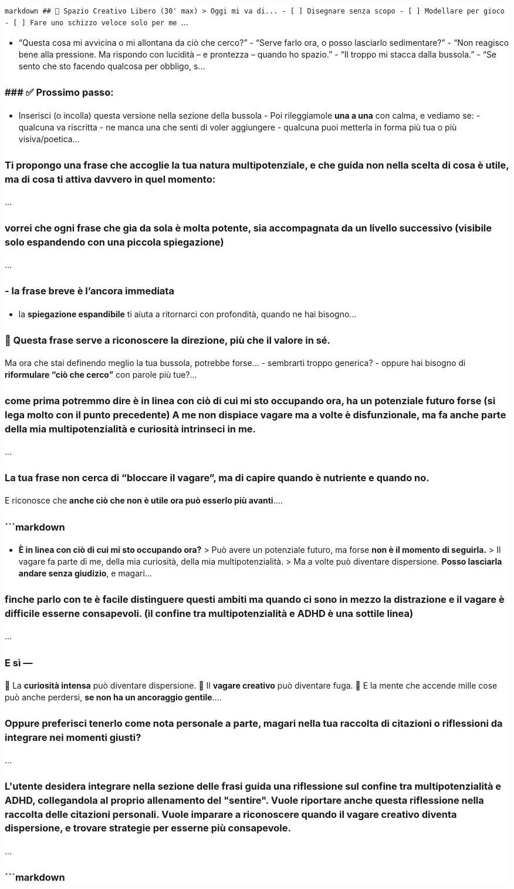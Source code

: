 ```markdown ## 🎨 Spazio Creativo Libero (30' max) > Oggi mi va di... - [ ] Disegnare senza scopo - [ ] Modellare per gioco - [ ] Fare uno schizzo veloce solo per me ```...
- “Questa cosa mi avvicina o mi allontana da ciò che cerco?” - “Serve farlo ora, o posso lasciarlo sedimentare?” - “Non reagisco bene alla pressione. Ma rispondo con lucidità – e prontezza – quando ho spazio.” - “Il troppo mi stacca dalla bussola.” - “Se sento che sto facendo qualcosa per obbligo, s...

### ### ✅ Prossimo passo:
- Inserisci (o incolla) questa versione nella sezione della bussola - Poi rileggiamole **una a una** con calma, e vediamo se: - qualcuna va riscritta - ne manca una che senti di voler aggiungere - qualcuna puoi metterla in forma più tua o più visiva/poetica...

### Ti propongo una frase che accoglie la tua natura **multipotenziale**, e che guida non nella scelta di cosa è utile, ma di cosa **ti attiva davvero** in quel momento:
...

### vorrei che ogni frase che gia da sola è molta potente, sia accompagnata da un livello successivo (visibile solo espandendo con una piccola spiegazione)
...

### - la **frase breve** è l’ancora immediata
- la **spiegazione espandibile** ti aiuta a ritornarci con profondità, quando ne hai bisogno...

### 💬 Questa frase serve a **riconoscere la direzione**, più che il valore in sé.
Ma ora che stai definendo meglio la tua bussola, potrebbe forse… - sembrarti troppo generica? - oppure hai bisogno di **riformulare “ciò che cerco”** con parole più tue?...

### come prima potremmo dire è in linea con ciò di cui mi sto occupando ora, ha un potenziale futuro forse (si lega molto con il punto precedente) A me non dispiace vagare ma a volte è disfunzionale, ma fa anche parte della mia multipotenzialità e curiosità intrinseci in me.
...

### La tua frase non cerca di “bloccare il vagare”, ma di capire **quando è nutriente e quando no.**
E riconosce che **anche ciò che non è utile ora può esserlo più avanti**....

### ```markdown
- **È in linea con ciò di cui mi sto occupando ora?** > Può avere un potenziale futuro, ma forse **non è il momento di seguirla.** > Il vagare fa parte di me, della mia curiosità, della mia multipotenzialità. > Ma a volte può diventare dispersione. **Posso lasciarla andare senza giudizio**, e magari...

### finche parlo con te è facile distinguere questi ambiti ma quando ci sono in mezzo la distrazione e il vagare è difficile esserne consapevoli. (il confine tra multipotenzialità e ADHD è una sottile linea)
...

### E sì —
🔹 La **curiosità intensa** può diventare dispersione. 🔹 Il **vagare creativo** può diventare fuga. 🔹 E la mente che accende mille cose può anche perdersi, **se non ha un ancoraggio gentile**....

### Oppure preferisci tenerlo come **nota personale a parte**, magari nella tua raccolta di citazioni o riflessioni da integrare nei momenti giusti?
...

### L'utente desidera integrare nella sezione delle frasi guida una riflessione sul confine tra multipotenzialità e ADHD, collegandola al proprio allenamento del "sentire". Vuole riportare anche questa riflessione nella raccolta delle citazioni personali. Vuole imparare a riconoscere quando il vagare creativo diventa dispersione, e trovare strategie per esserne più consapevole.
...

### ```markdown
```